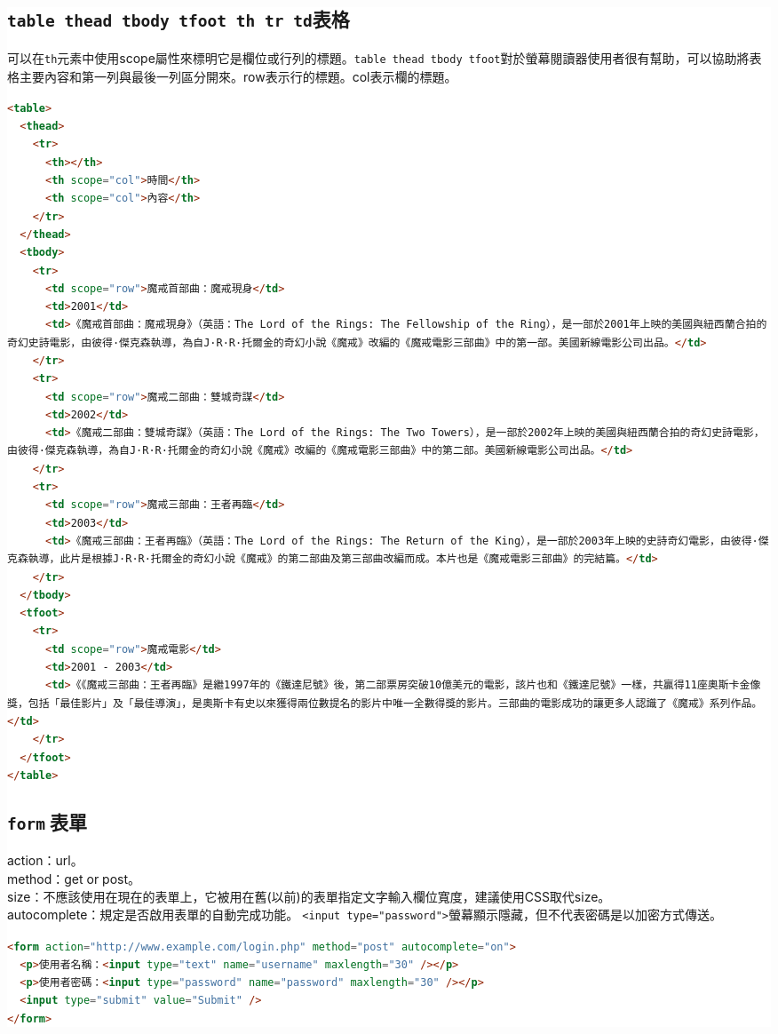 ## `table thead tbody tfoot th tr td`表格
可以在`th`元素中使用scope屬性來標明它是欄位或行列的標題。`table thead tbody tfoot`對於螢幕閱讀器使用者很有幫助，可以協助將表格主要內容和第一列與最後一列區分開來。row表示行的標題。col表示欄的標題。
```html
<table>
  <thead>
    <tr>
      <th></th>
      <th scope="col">時間</th>
      <th scope="col">內容</th>
    </tr>
  </thead>
  <tbody>
    <tr>
      <td scope="row">魔戒首部曲：魔戒現身</td>
      <td>2001</td>
      <td>《魔戒首部曲：魔戒現身》（英語：The Lord of the Rings: The Fellowship of the Ring），是一部於2001年上映的美國與紐西蘭合拍的奇幻史詩電影，由彼得·傑克森執導，為自J·R·R·托爾金的奇幻小說《魔戒》改編的《魔戒電影三部曲》中的第一部。美國新線電影公司出品。</td>
    </tr>
    <tr>
      <td scope="row">魔戒二部曲：雙城奇謀</td>
      <td>2002</td>
      <td>《魔戒二部曲：雙城奇謀》（英語：The Lord of the Rings: The Two Towers），是一部於2002年上映的美國與紐西蘭合拍的奇幻史詩電影，由彼得·傑克森執導，為自J·R·R·托爾金的奇幻小說《魔戒》改編的《魔戒電影三部曲》中的第二部。美國新線電影公司出品。</td>
    </tr>
    <tr>
      <td scope="row">魔戒三部曲：王者再臨</td>
      <td>2003</td>
      <td>《魔戒三部曲：王者再臨》（英語：The Lord of the Rings: The Return of the King），是一部於2003年上映的史詩奇幻電影，由彼得·傑克森執導，此片是根據J·R·R·托爾金的奇幻小說《魔戒》的第二部曲及第三部曲改編而成。本片也是《魔戒電影三部曲》的完結篇。</td>
    </tr>
  </tbody>
  <tfoot>
    <tr>
      <td scope="row">魔戒電影</td>
      <td>2001 - 2003</td>
      <td>《《魔戒三部曲：王者再臨》是繼1997年的《鐵達尼號》後，第二部票房突破10億美元的電影，該片也和《鐵達尼號》一樣，共贏得11座奧斯卡金像獎，包括「最佳影片」及「最佳導演」，是奧斯卡有史以來獲得兩位數提名的影片中唯一全數得獎的影片。三部曲的電影成功的讓更多人認識了《魔戒》系列作品。</td>
    </tr>
  </tfoot>
</table>
```

## `form` 表單
action：url。  
method：get or post。  
size：不應該使用在現在的表單上，它被用在舊(以前)的表單指定文字輸入欄位寬度，建議使用CSS取代size。  
autocomplete：規定是否啟用表單的自動完成功能。
`<input type="password">`螢幕顯示隱藏，但不代表密碼是以加密方式傳送。
```html
<form action="http://www.example.com/login.php" method="post" autocomplete="on">
  <p>使用者名稱：<input type="text" name="username" maxlength="30" /></p>
  <p>使用者密碼：<input type="password" name="password" maxlength="30" /></p>
  <input type="submit" value="Submit" />
</form>
```
